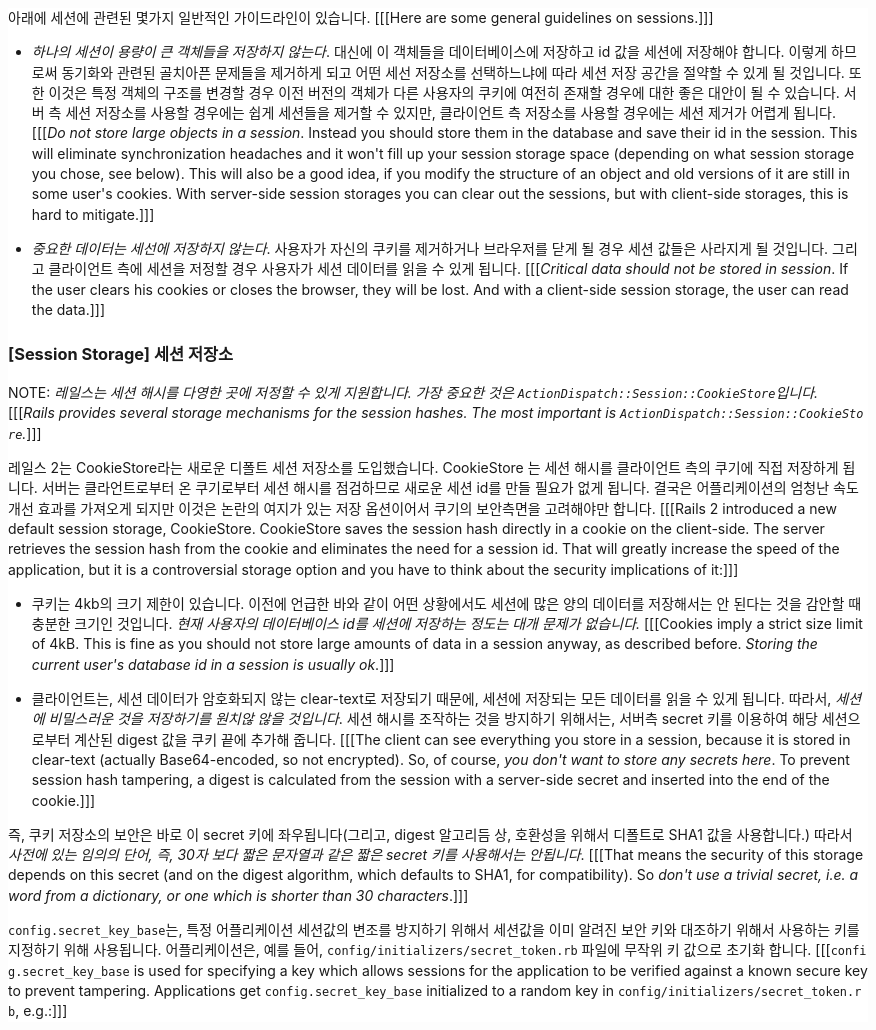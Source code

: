 아래에 세션에 관련된 몇가지 일반적인 가이드라인이 있습니다. [[[Here are some general guidelines on sessions.]]]

* _하나의 세션이 용량이 큰 객체들을 저장하지 않는다_. 대신에 이 객체들을 데이터베이스에 저장하고 id 값을 세션에 저장해야 합니다. 이렇게 하므로써 동기화와 관련된 골치아픈 문제들을 제거하게 되고 어떤 세선 저장소를 선택하느냐에 따라 세션 저장 공간을 절약할 수 있게 될 것입니다. 또한 이것은 특정 객체의 구조를 변경할 경우 이전 버전의 객체가 다른 사용자의 쿠키에 여전히 존재할 경우에 대한 좋은 대안이 될 수 있습니다. 서버 측 세션 저장소를 사용할 경우에는 쉽게 세션들을 제거할 수 있지만, 클라이언트 측 저장소를 사용할 경우에는 세션 제거가 어렵게 됩니다. [[[_Do not store large objects in a session_. Instead you should store them in the database and save their id in the session. This will eliminate synchronization headaches and it won't fill up your session storage space (depending on what session storage you chose, see below). This will also be a good idea, if you modify the structure of an object and old versions of it are still in some user's cookies. With server-side session storages you can clear out the sessions, but with client-side storages, this is hard to mitigate.]]]

* _중요한 데이터는 세선에 저장하지 않는다_. 사용자가 자신의 쿠키를 제거하거나 브라우저를 닫게 될 경우 세션 값들은 사라지게 될 것입니다. 그리고 클라이언트 측에 세션을 저정할 경우 사용자가 세션 데이터를 읽을 수 있게 됩니다. [[[_Critical data should not be stored in session_. If the user clears his cookies or closes the browser, they will be lost. And with a client-side session storage, the user can read the data.]]]

### [Session Storage] 세션 저장소

NOTE: _레일스는 세션 해시를 다영한 곳에 저정할 수 있게 지원합니다. 가장 중요한 것은 `ActionDispatch::Session::CookieStore`입니다._ [[[_Rails provides several storage mechanisms for the session hashes. The most important is `ActionDispatch::Session::CookieStore`._]]]

레일스 2는 CookieStore라는 새로운 디폴트 세션 저장소를 도입했습니다. CookieStore 는 세션 해시를 클라이언트 측의 쿠기에 직접 저장하게 됩니다. 서버는 클라언트로부터 온 쿠기로부터 세션 해시를 점검하므로 새로운 세션 id를 만들 필요가 없게 됩니다. 결국은 어플리케이션의 엄청난 속도 개선 효과를 가져오게 되지만 이것은 논란의 여지가 있는 저장 옵션이어서 쿠기의 보안측면을 고려해야만 합니다. [[[Rails 2 introduced a new default session storage, CookieStore. CookieStore saves the session hash directly in a cookie on the client-side. The server retrieves the session hash from the cookie and eliminates the need for a session id. That will greatly increase the speed of the application, but it is a controversial storage option and you have to think about the security implications of it:]]]

* 쿠키는 4kb의 크기 제한이 있습니다. 이전에 언급한 바와 같이 어떤 상황에서도 세션에 많은 양의 데이터를 저장해서는 안 된다는 것을 감안할 때 충분한 크기인 것입니다. _현재 사용자의 데이터베이스 id를 세션에 저장하는 정도는 대개 문제가 없습니다._ [[[Cookies imply a strict size limit of 4kB. This is fine as you should not store large amounts of data in a session anyway, as described before. _Storing the current user's database id in a session is usually ok_.]]]

* 클라이언트는, 세션 데이터가 암호화되지 않는 clear-text로 저장되기 때문에, 세션에 저장되는 모든 데이터를 읽을 수 있게 됩니다. 따라서, _세션에 비밀스러운 것을 저장하기를 원치않 않을 것입니다_. 세션 해시를 조작하는 것을 방지하기 위해서는, 서버측 secret 키를 이용하여 해당 세션으로부터 계산된 digest 값을 쿠키 끝에 추가해 줍니다. [[[The client can see everything you store in a session, because it is stored in clear-text (actually Base64-encoded, so not encrypted). So, of course, _you don't want to store any secrets here_. To prevent session hash tampering, a digest is calculated from the session with a server-side secret and inserted into the end of the cookie.]]]

즉, 쿠키 저장소의 보안은 바로 이 secret 키에 좌우됩니다(그리고, digest 알고리듬 상, 호환성을 위해서 디폴트로 SHA1 값을 사용합니다.) 따라서 _사전에 있는 임의의 단어, 즉, 30자 보다 짧은 문자열과 같은 짧은 secret 키를 사용해서는 안됩니다_. [[[That means the security of this storage depends on this secret (and on the digest algorithm, which defaults to SHA1, for compatibility). So _don't use a trivial secret, i.e. a word from a dictionary, or one which is shorter than 30 characters_.]]]

`config.secret_key_base`는, 특정 어플리케이션 세션값의 변조를 방지하기 위해서 세션값을 이미 알려진 보안 키와 대조하기 위해서 사용하는 키를 지정하기 위해 사용됩니다. 어플리케이션은, 예를 들어, `config/initializers/secret_token.rb` 파일에 무작위 키 값으로 초기화 합니다. [[[`config.secret_key_base` is used for specifying a key which allows sessions for the application to be verified against a known secure key to prevent tampering. Applications get `config.secret_key_base` initialized to a random key in `config/initializers/secret_token.rb`, e.g.:]]]
